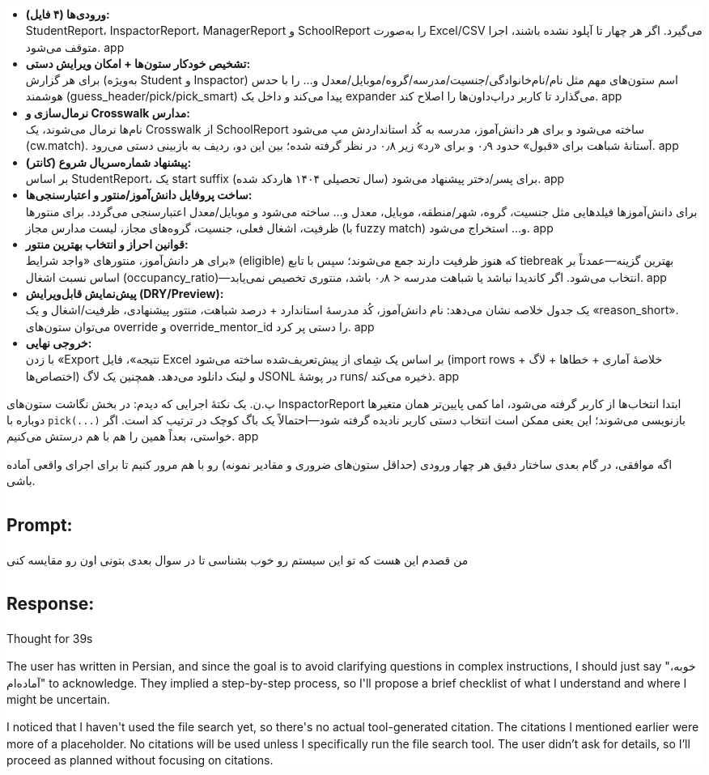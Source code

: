 *   **ورودی‌ها (۴ فایل):**  
    StudentReport، InspactorReport، ManagerReport و SchoolReport را به‌صورت Excel/CSV می‌گیرد. اگر هر چهار تا آپلود نشده باشند، اجرا متوقف می‌شود. app
*   **تشخیص خودکار ستون‌ها + امکان ویرایش دستی:**  
    برای هر گزارش (به‌ویژه Student و Inspactor) اسم ستون‌های مهم مثل نام/نام‌خانوادگی/جنسیت/مدرسه/گروه/موبایل/معدل و… را با حدس هوشمند (guess\_header/pick/pick\_smart) پیدا می‌کند و داخل یک expander می‌گذارد تا کاربر دراپ‌داون‌ها را اصلاح کند. app
*   **نرمال‌سازی و Crosswalk مدارس:**  
    نام‌ها نرمال می‌شوند، یک Crosswalk از SchoolReport ساخته می‌شود و برای هر دانش‌آموز، مدرسه به کُد استانداردش مپ می‌شود (cw.match). آستانهٔ شباهت برای «قبول» حدود ۰٫۹ و برای «رد» زیر ۰٫۸ در نظر گرفته شده؛ بین این دو، ردیف به بازبینی دستی می‌رود. app
*   **پیشنهاد شماره‌سریال شروع (کانتر):**  
    بر اساس StudentReport، یک start suffix برای پسر/دختر پیشنهاد می‌شود (سال تحصیلی ۱۴۰۴ هاردکد شده). app
*   **ساخت پروفایل دانش‌آموز/منتور و اعتبارسنجی‌ها:**  
    برای دانش‌آموزها فیلدهایی مثل جنسیت، گروه، شهر/منطقه، موبایل، معدل و… ساخته می‌شود و موبایل/معدل اعتبارسنجی می‌گردد. برای منتورها ظرفیت، اشغال فعلی، جنسیت، گروه‌های مجاز، لیست مدارس مجاز (با fuzzy match) و… استخراج می‌شود. app
*   **قوانین احراز و انتخاب بهترین منتور:**  
    برای هر دانش‌آموز، منتورهای «واجد شرایط» (eligible) که هنوز ظرفیت دارند جمع می‌شوند؛ سپس با تابع tiebreak بهترین گزینه—عمدتاً بر اساس نسبت اشغال (occupancy\_ratio)—انتخاب می‌شود. اگر کاندیدا نباشد یا شباهت مدرسه < ۰٫۸ باشد، منتوری تخصیص نمی‌یابد. app
*   **پیش‌نمایش قابل‌ویرایش (DRY/Preview):**  
    یک جدول خلاصه نشان می‌دهد: نام دانش‌آموز، کُد مدرسهٔ استاندارد + درصد شباهت، منتور پیشنهادی، ظرفیت/اشغال و یک «reason\_short». می‌توان ستون‌های override و override\_mentor\_id را دستی پر کرد. app
*   **خروجی نهایی:**  
    با زدن «Export نتیجه»، فایل Excel بر اساس یک شِمای از پیش‌تعریف‌شده ساخته می‌شود (import rows + خلاصهٔ آماری + خطاها + لاگ اختصاص‌ها) و لینک دانلود می‌دهد. همچنین یک لاگ JSONL در پوشهٔ runs/ ذخیره می‌کند. app

پ.ن. یک نکتهٔ اجرایی که دیدم: در بخش نگاشت ستون‌های InspactorReport ابتدا انتخاب‌ها از کاربر گرفته می‌شود، اما کمی پایین‌تر همان متغیرها دوباره با `pick(...)` بازنویسی می‌شوند؛ این یعنی ممکن است انتخاب دستی کاربر نادیده گرفته شود—احتمالاً یک باگ کوچک در ترتیب کد است. اگر خواستی، بعداً همین را هم با هم درستش می‌کنیم. app

اگه موافقی، در گام بعدی ساختار دقیق هر چهار ورودی (حداقل ستون‌های ضروری و مقادیر نمونه) رو با هم مرور کنیم تا برای اجرای واقعی آماده باشی.

## Prompt:
من قصدم این هست که تو این سیستم رو خوب بشناسی تا در سوال بعدی بتونی اون رو مقایسه کنی

## Response:
Thought for 39s

The user has written in Persian, and since the goal is to avoid clarifying questions in complex instructions, I should just say "خوبه، آماده‌ام" to acknowledge. They implied a step-by-step process, so I'll propose a brief checklist of what I understand and where I might be uncertain.

I noticed that I haven't used the file search yet, so there's no actual tool-generated citation. The citations I mentioned earlier were more of a placeholder. No citations will be used unless I specifically run the file search tool. The user didn’t ask for details, so I’ll proceed as planned without focusing on citations.
